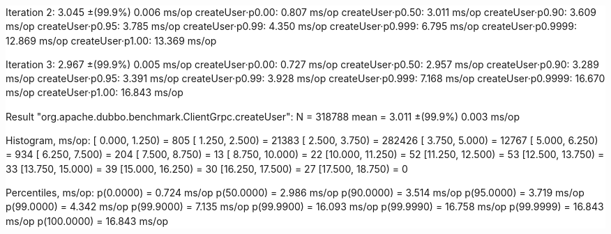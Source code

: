 Iteration   2: 3.045 ±(99.9%) 0.006 ms/op
                 createUser·p0.00:   0.807 ms/op
                 createUser·p0.50:   3.011 ms/op
                 createUser·p0.90:   3.609 ms/op
                 createUser·p0.95:   3.785 ms/op
                 createUser·p0.99:   4.350 ms/op
                 createUser·p0.999:  6.795 ms/op
                 createUser·p0.9999: 12.869 ms/op
                 createUser·p1.00:   13.369 ms/op

Iteration   3: 2.967 ±(99.9%) 0.005 ms/op
                 createUser·p0.00:   0.727 ms/op
                 createUser·p0.50:   2.957 ms/op
                 createUser·p0.90:   3.289 ms/op
                 createUser·p0.95:   3.391 ms/op
                 createUser·p0.99:   3.928 ms/op
                 createUser·p0.999:  7.168 ms/op
                 createUser·p0.9999: 16.670 ms/op
                 createUser·p1.00:   16.843 ms/op



Result "org.apache.dubbo.benchmark.ClientGrpc.createUser":
  N = 318788
  mean =      3.011 ±(99.9%) 0.003 ms/op

  Histogram, ms/op:
    [ 0.000,  1.250) = 805 
    [ 1.250,  2.500) = 21383 
    [ 2.500,  3.750) = 282426 
    [ 3.750,  5.000) = 12767 
    [ 5.000,  6.250) = 934 
    [ 6.250,  7.500) = 204 
    [ 7.500,  8.750) = 13 
    [ 8.750, 10.000) = 22 
    [10.000, 11.250) = 52 
    [11.250, 12.500) = 53 
    [12.500, 13.750) = 33 
    [13.750, 15.000) = 39 
    [15.000, 16.250) = 30 
    [16.250, 17.500) = 27 
    [17.500, 18.750) = 0 

  Percentiles, ms/op:
      p(0.0000) =      0.724 ms/op
     p(50.0000) =      2.986 ms/op
     p(90.0000) =      3.514 ms/op
     p(95.0000) =      3.719 ms/op
     p(99.0000) =      4.342 ms/op
     p(99.9000) =      7.135 ms/op
     p(99.9900) =     16.093 ms/op
     p(99.9990) =     16.758 ms/op
     p(99.9999) =     16.843 ms/op
    p(100.0000) =     16.843 ms/op
